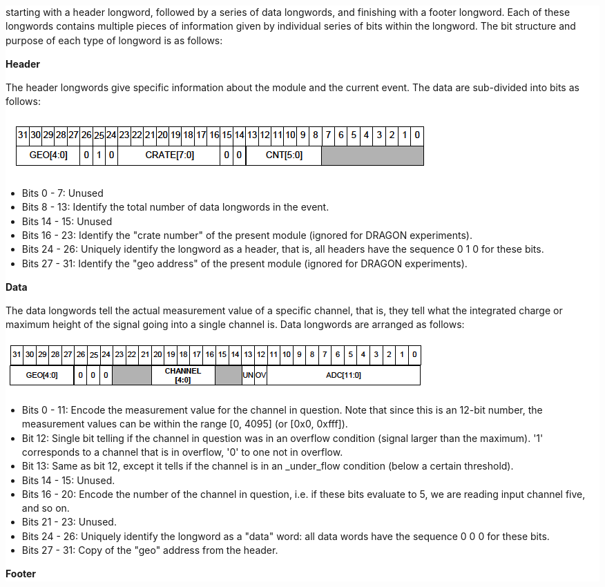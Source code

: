starting with a header longword, followed by a series of data longwords, and finishing with a footer longword. Each of these longwords contains multiple pieces of information given by individual series of bits within the longword. The bit structure and purpose of each type of longword is as follows:


__Header__

The header longwords give specific information about the module and the current event. The data are sub-divided into bits as follows:

![v792header](docs/images/v792header.png)

- Bits 0 - 7: Unused
- Bits 8 - 13: Identify the total number of data longwords in the event.
- Bits 14 - 15: Unused
- Bits 16 - 23: Identify the "crate number" of the present module (ignored for DRAGON experiments).
- Bits 24 - 26: Uniquely identify the longword as a header, that is, all headers have the sequence 0 1 0 for these bits.
- Bits 27 - 31: Identify the "geo address" of the present module (ignored for DRAGON experiments).


__Data__

The data longwords tell the actual measurement value of a specific channel, that is, they tell what the integrated
charge or maximum height of the signal going into a single channel is. Data longwords are arranged as follows:

![v792data](docs/images/v792data.png)

- Bits 0 - 11: Encode the measurement value for the channel in question. Note that since this is an 12-bit number, the measurement values can be within the range [0, 4095] (or [0x0, 0xfff]).
- Bit 12: Single bit telling if the channel in question was in an overflow condition (signal larger than the maximum). '1' corresponds to a channel that is in overflow, '0' to one not in overflow.
- Bit 13: Same as bit 12, except it tells if the channel is in an _under_flow condition (below a certain threshold).
- Bits 14 - 15: Unused.
- Bits 16 - 20: Encode the number of the channel in question, i.e. if these bits evaluate to 5, we are reading input channel five, and so on.
- Bits 21 - 23: Unused.
- Bits 24 - 26: Uniquely identify the longword as a "data" word: all data words have the sequence 0 0 0 for these bits.
- Bits 27 - 31: Copy of the "geo" address from the header.


__Footer__
